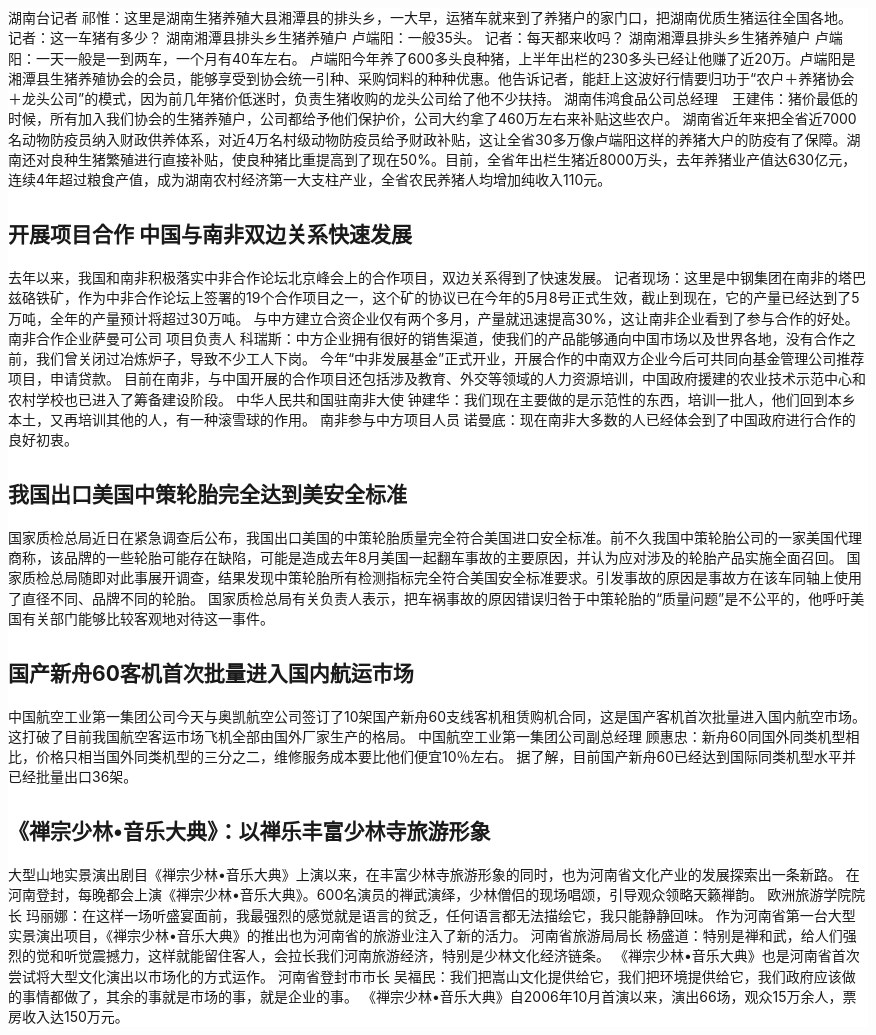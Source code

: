 
湖南台记者 祁惟：这里是湖南生猪养殖大县湘潭县的排头乡，一大早，运猪车就来到了养猪户的家门口，把湖南优质生猪运往全国各地。
记者：这一车猪有多少？
湖南湘潭县排头乡生猪养殖户 卢端阳：一般35头。
记者：每天都来收吗？
湖南湘潭县排头乡生猪养殖户 卢端阳：一天一般是一到两车，一个月有40车左右。
卢端阳今年养了600多头良种猪，上半年出栏的230多头已经让他赚了近20万。卢端阳是湘潭县生猪养殖协会的会员，能够享受到协会统一引种、采购饲料的种种优惠。他告诉记者，能赶上这波好行情要归功于“农户＋养猪协会＋龙头公司”的模式，因为前几年猪价低迷时，负责生猪收购的龙头公司给了他不少扶持。
湖南伟鸿食品公司总经理　王建伟：猪价最低的时候，所有加入我们协会的生猪养殖户，公司都给予他们保护价，公司大约拿了460万左右来补贴这些农户。
湖南省近年来把全省近7000名动物防疫员纳入财政供养体系，对近4万名村级动物防疫员给予财政补贴，这让全省30多万像卢端阳这样的养猪大户的防疫有了保障。湖南还对良种生猪繁殖进行直接补贴，使良种猪比重提高到了现在50%。目前，全省年出栏生猪近8000万头，去年养猪业产值达630亿元，连续4年超过粮食产值，成为湖南农村经济第一大支柱产业，全省农民养猪人均增加纯收入110元。


## 开展项目合作 中国与南非双边关系快速发展


去年以来，我国和南非积极落实中非合作论坛北京峰会上的合作项目，双边关系得到了快速发展。
记者现场：这里是中钢集团在南非的塔巴兹硌铁矿，作为中非合作论坛上签署的19个合作项目之一，这个矿的协议已在今年的5月8号正式生效，截止到现在，它的产量已经达到了5万吨，全年的产量预计将超过30万吨。
与中方建立合资企业仅有两个多月，产量就迅速提高30%，这让南非企业看到了参与合作的好处。
南非合作企业萨曼可公司 项目负责人 科瑞斯：中方企业拥有很好的销售渠道，使我们的产品能够通向中国市场以及世界各地，没有合作之前，我们曾关闭过冶炼炉子，导致不少工人下岗。
今年“中非发展基金”正式开业，开展合作的中南双方企业今后可共同向基金管理公司推荐项目，申请贷款。
目前在南非，与中国开展的合作项目还包括涉及教育、外交等领域的人力资源培训，中国政府援建的农业技术示范中心和农村学校也已进入了筹备建设阶段。
中华人民共和国驻南非大使 钟建华：我们现在主要做的是示范性的东西，培训一批人，他们回到本乡本土，又再培训其他的人，有一种滚雪球的作用。
南非参与中方项目人员 诺曼底：现在南非大多数的人已经体会到了中国政府进行合作的良好初衷。


## 我国出口美国中策轮胎完全达到美安全标准


国家质检总局近日在紧急调查后公布，我国出口美国的中策轮胎质量完全符合美国进口安全标准。前不久我国中策轮胎公司的一家美国代理商称，该品牌的一些轮胎可能存在缺陷，可能是造成去年8月美国一起翻车事故的主要原因，并认为应对涉及的轮胎产品实施全面召回。
国家质检总局随即对此事展开调查，结果发现中策轮胎所有检测指标完全符合美国安全标准要求。引发事故的原因是事故方在该车同轴上使用了直径不同、品牌不同的轮胎。
国家质检总局有关负责人表示，把车祸事故的原因错误归咎于中策轮胎的“质量问题”是不公平的，他呼吁美国有关部门能够比较客观地对待这一事件。


## 国产新舟60客机首次批量进入国内航运市场


中国航空工业第一集团公司今天与奥凯航空公司签订了10架国产新舟60支线客机租赁购机合同，这是国产客机首次批量进入国内航空市场。这打破了目前我国航空客运市场飞机全部由国外厂家生产的格局。
中国航空工业第一集团公司副总经理 顾惠忠：新舟60同国外同类机型相比，价格只相当国外同类机型的三分之二，维修服务成本要比他们便宜10％左右。
据了解，目前国产新舟60已经达到国际同类机型水平并已经批量出口36架。


## 《禅宗少林•音乐大典》：以禅乐丰富少林寺旅游形象


大型山地实景演出剧目《禅宗少林•音乐大典》上演以来，在丰富少林寺旅游形象的同时，也为河南省文化产业的发展探索出一条新路。
在河南登封，每晚都会上演《禅宗少林•音乐大典》。600名演员的禅武演绎，少林僧侣的现场唱颂，引导观众领略天籁禅韵。
欧洲旅游学院院长 玛丽娜：在这样一场听盛宴面前，我最强烈的感觉就是语言的贫乏，任何语言都无法描绘它，我只能静静回味。
作为河南省第一台大型实景演出项目，《禅宗少林•音乐大典》的推出也为河南省的旅游业注入了新的活力。
河南省旅游局局长 杨盛道：特别是禅和武，给人们强烈的觉和听觉震撼力，这样就能留住客人，会拉长我们河南旅游经济，特别是少林文化经济链条。
《禅宗少林•音乐大典》也是河南省首次尝试将大型文化演出以市场化的方式运作。
河南省登封市市长 吴福民：我们把嵩山文化提供给它，我们把环境提供给它，我们政府应该做的事情都做了，其余的事就是市场的事，就是企业的事。
《禅宗少林•音乐大典》自2006年10月首演以来，演出66场，观众15万余人，票房收入达150万元。
